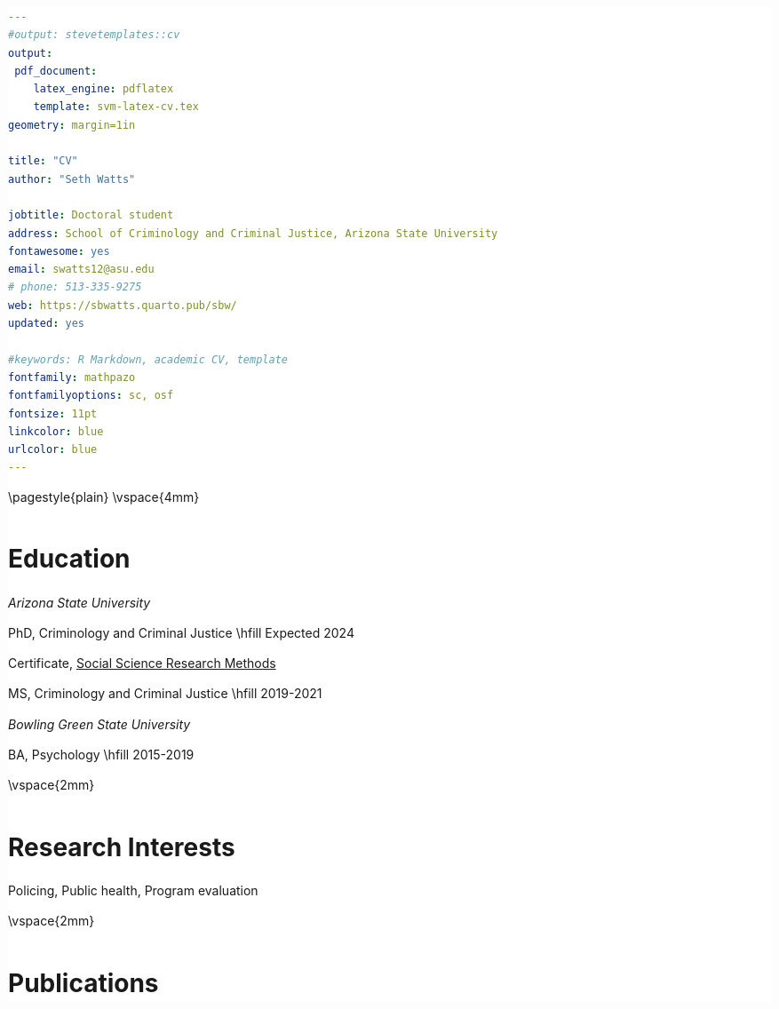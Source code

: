 ```yaml
---
#output: stevetemplates::cv
output: 
 pdf_document: 
    latex_engine: pdflatex
    template: svm-latex-cv.tex
geometry: margin=1in

title: "CV"
author: "Seth Watts" 

jobtitle: Doctoral student
address: School of Criminology and Criminal Justice, Arizona State University
fontawesome: yes
email: swatts12@asu.edu
# phone: 513-335-9275
web: https://sbwatts.quarto.pub/sbw/
updated: yes

#keywords: R Markdown, academic CV, template
fontfamily: mathpazo
fontfamilyoptions: sc, osf
fontsize: 11pt
linkcolor: blue
urlcolor: blue
---
```


\pagestyle{plain}
\vspace{4mm}

# Education

*Arizona State University*

PhD, Criminology and Criminal Justice \hfill Expected 2024

Certificate, [Social Science Research Methods](https://degrees.apps.asu.edu/masters-phd/major/ASU00/LASSRMGRCT/social-science-research-methods-graduate-certificate)

MS, Criminology and Criminal Justice  \hfill 2019-2021

*Bowling Green State University* 

BA, Psychology \hfill 2015-2019

\vspace{2mm}
# Research Interests

Policing, Public health, Program evaluation

\vspace{2mm}
# Publications
